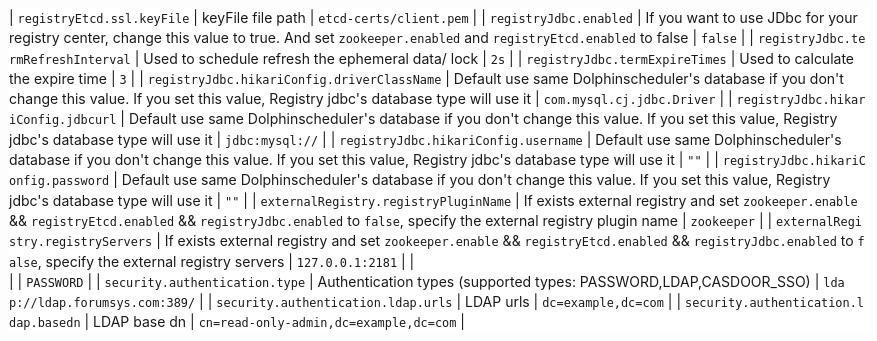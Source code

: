 | `registryEtcd.ssl.keyFile`                                           | keyFile file path                                                                                                                                                                                                                                                                                           | `etcd-certs/client.pem`                |
| `registryJdbc.enabled`                                               | If you want to use JDbc for your registry center, change this value to true. And set `zookeeper.enabled` and `registryEtcd.enabled` to false                                                                                                                                                                | `false`                                |
| `registryJdbc.termRefreshInterval`                                   | Used to schedule refresh the ephemeral data/ lock                                                                                                                                                                                                                                                           | `2s`                                   |
| `registryJdbc.termExpireTimes`                                       | Used to calculate the expire time                                                                                                                                                                                                                                                                           | `3`                                    |
| `registryJdbc.hikariConfig.driverClassName`                          | Default use same Dolphinscheduler's database if you don't change this value. If you set this value, Registry jdbc's database type will use it                                                                                                                                                               | `com.mysql.cj.jdbc.Driver`             |
| `registryJdbc.hikariConfig.jdbcurl`                                  | Default use same Dolphinscheduler's database if you don't change this value. If you set this value, Registry jdbc's database type will use it                                                                                                                                                               | `jdbc:mysql://`                        |
| `registryJdbc.hikariConfig.username`                                 | Default use same Dolphinscheduler's database if you don't change this value. If you set this value, Registry jdbc's database type will use it                                                                                                                                                               | `""`                                   |
| `registryJdbc.hikariConfig.password`                                 | Default use same Dolphinscheduler's database if you don't change this value. If you set this value, Registry jdbc's database type will use it                                                                                                                                                               | `""`                                   |
| `externalRegistry.registryPluginName`                                | If exists external registry and set `zookeeper.enable` && `registryEtcd.enabled` && `registryJdbc.enabled` to `false`, specify the external registry plugin name                                                                                                                                            | `zookeeper`                            |
| `externalRegistry.registryServers`                                   | If exists external registry and set `zookeeper.enable` && `registryEtcd.enabled` && `registryJdbc.enabled` to `false`, specify the external registry servers                                                                                                                                                | `127.0.0.1:2181`                       |
| <br/>                                                                |                                                                                                                                                                                                                                                                                                             | `PASSWORD`                             |
| `security.authentication.type`                                       | Authentication types (supported types: PASSWORD,LDAP,CASDOOR_SSO)                                                                                                                                                                                                                                           | `ldap://ldap.forumsys.com:389/`        |
| `security.authentication.ldap.urls`                                  | LDAP urls                                                                                                                                                                                                                                                                                                   | `dc=example,dc=com`                    |
| `security.authentication.ldap.basedn`                                | LDAP base dn                                                                                                                                                                                                                                                                                                | `cn=read-only-admin,dc=example,dc=com` |
